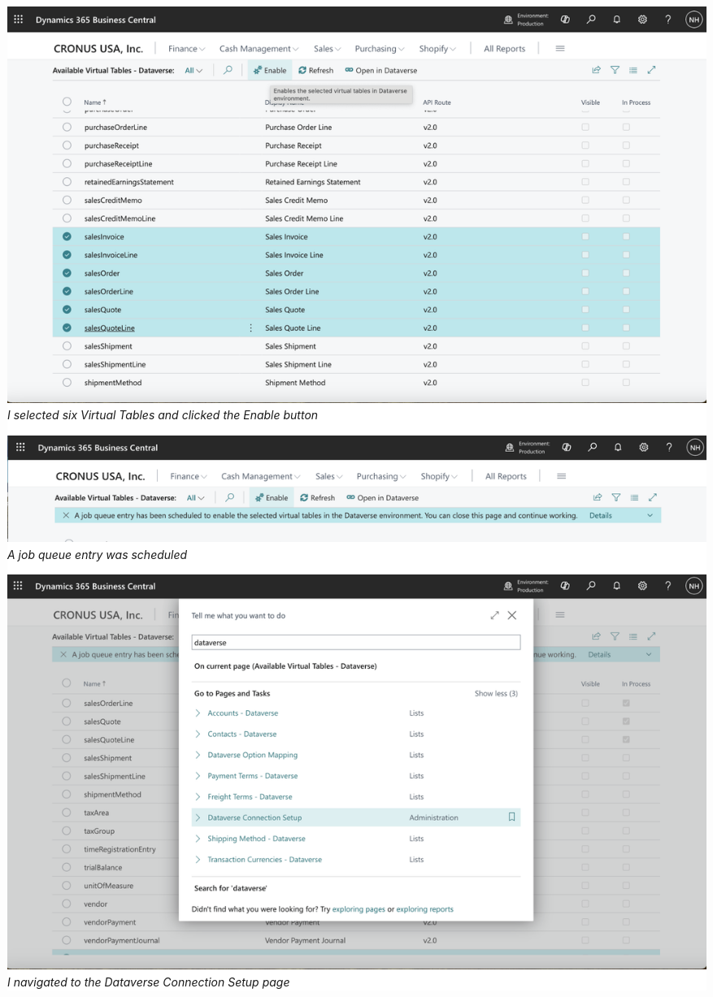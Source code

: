 ![](/assets/images/powerpages1/screenshot-2024-10-26-at-3.37.02pm-2136x1212.png)
*I selected six Virtual Tables and clicked the Enable button*

![](/assets/images/powerpages1/screenshot-2024-10-26-at-3.37.14pm-2136x328.png)
*A job queue entry was scheduled*

![](/assets/images/powerpages1/screenshot-2024-10-26-at-3.39.28pm-2136x1208.png)
*I navigated to the Dataverse Connection Setup page*